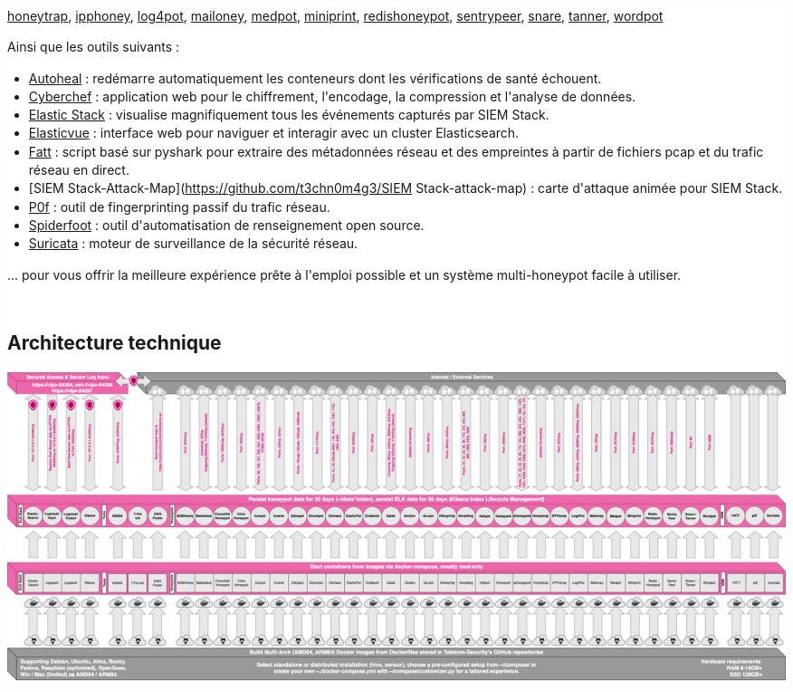 [honeytrap](https://github.com/armedpot/honeytrap/),
[ipphoney](https://gitlab.com/bontchev/ipphoney),
[log4pot](https://github.com/thomaspatzke/Log4Pot),
[mailoney](https://github.com/awhitehatter/mailoney),
[medpot](https://github.com/schmalle/medpot),
[miniprint](https://github.com/sa7mon/miniprint),
[redishoneypot](https://github.com/cypwnpwnsocute/RedisHoneyPot),
[sentrypeer](https://github.com/SentryPeer/SentryPeer),
[snare](http://mushmush.org/),
[tanner](http://mushmush.org/),
[wordpot](https://github.com/gbrindisi/wordpot)

Ainsi que les outils suivants :
* [Autoheal](https://github.com/willfarrell/docker-autoheal) : redémarre automatiquement les conteneurs dont les vérifications de santé échouent.
* [Cyberchef](https://gchq.github.io/CyberChef/) : application web pour le chiffrement, l'encodage, la compression et l'analyse de données.
* [Elastic Stack](https://www.elastic.co/videos) : visualise magnifiquement tous les événements capturés par SIEM Stack.
* [Elasticvue](https://github.com/cars10/elasticvue/) : interface web pour naviguer et interagir avec un cluster Elasticsearch.
* [Fatt](https://github.com/0x4D31/fatt) : script basé sur pyshark pour extraire des métadonnées réseau et des empreintes à partir de fichiers pcap et du trafic réseau en direct.
* [SIEM Stack-Attack-Map](https://github.com/t3chn0m4g3/SIEM Stack-attack-map) : carte d'attaque animée pour SIEM Stack.
* [P0f](https://lcamtuf.coredump.cx/p0f3/) : outil de fingerprinting passif du trafic réseau.
* [Spiderfoot](https://github.com/smicallef/spiderfoot) : outil d'automatisation de renseignement open source.
* [Suricata](https://suricata.io/) : moteur de surveillance de la sécurité réseau.

... pour vous offrir la meilleure expérience prête à l'emploi possible et un système multi-honeypot facile à utiliser.
<br><br>


## Architecture technique
![Architecture](doc/Architecture.png)
